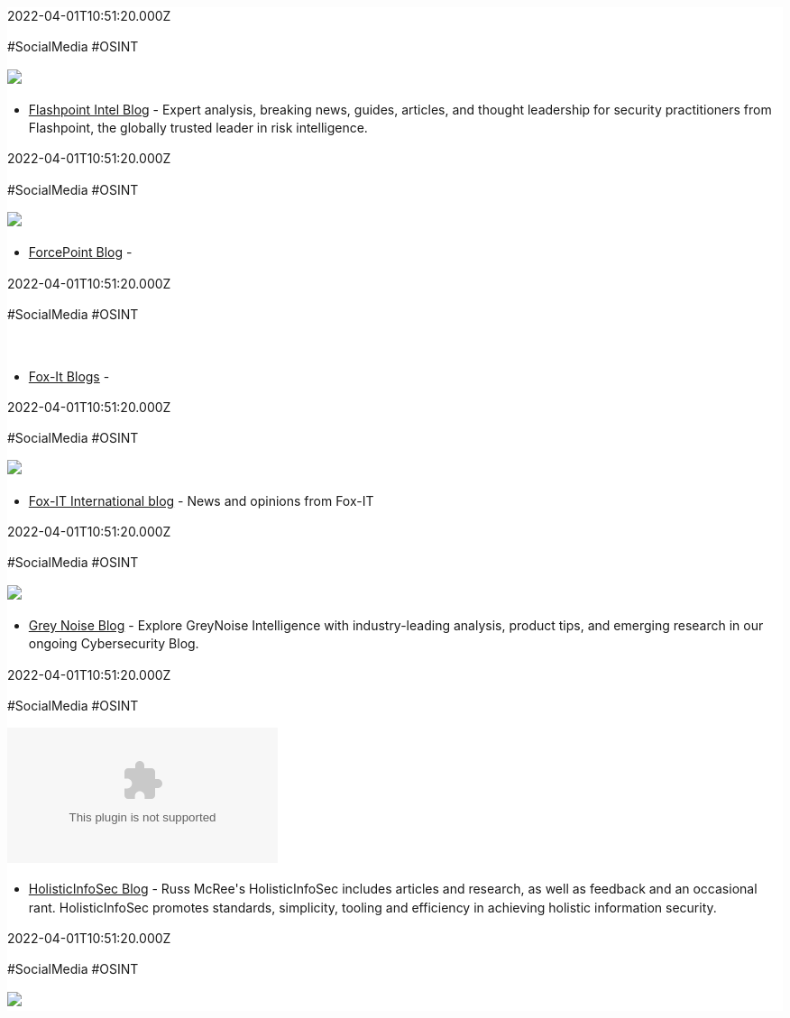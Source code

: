 2022-04-01T10:51:20.000Z

#SocialMedia #OSINT

![](https://flashpoint.io/wp-content/uploads/2022/04/open-graph-default.png)

- [Flashpoint Intel Blog](https://flashpoint.io/blog) - Expert analysis, breaking news, guides, articles, and thought leadership for security practitioners from Flashpoint, the globally trusted leader in risk intelligence.

2022-04-01T10:51:20.000Z

#SocialMedia #OSINT

![](https://www.forcepoint.com/sites/default/files/forcepoint-1200x630.png)

- [ForcePoint Blog](https://www.forcepoint.com/blog) - 

2022-04-01T10:51:20.000Z

#SocialMedia #OSINT

![]()

- [Fox-It Blogs](https://www.fox-it.com/nl-en/404) - 

2022-04-01T10:51:20.000Z

#SocialMedia #OSINT

![](https://i0.wp.com/blog.fox-it.com/wp-content/uploads/2022/01/cropped-fox-favicon.png?fit=512%2C512&ssl=1)

- [Fox-IT International blog](https://blog.fox-it.com) - News and opinions from Fox-IT

2022-04-01T10:51:20.000Z

#SocialMedia #OSINT

![](https://assets-global.website-files.com/625f93b2923b4f2b1f2e7b64/626c60d263e3e22aecd2152a_GreyNoise-SocialShare-2400x1260.png)

- [Grey Noise Blog](https://www.greynoise.io/blog) - Explore GreyNoise Intelligence with industry-leading analysis, product tips, and emerging research in our ongoing Cybersecurity Blog.

2022-04-01T10:51:20.000Z

#SocialMedia #OSINT

![](https://rdl.ink/render/https%3A%2F%2Fholisticinfosec.blogspot.com)

- [HolisticInfoSec Blog](https://holisticinfosec.blogspot.com) - Russ McRee's HolisticInfoSec  includes articles and research, as well as feedback and an occasional rant.  HolisticInfoSec promotes standards, simplicity, tooling and efficiency in achieving holistic information security.

2022-04-01T10:51:20.000Z

#SocialMedia #OSINT

![](https://infocon.org/infocon.org-images/infocon-twitter-876.webp)
